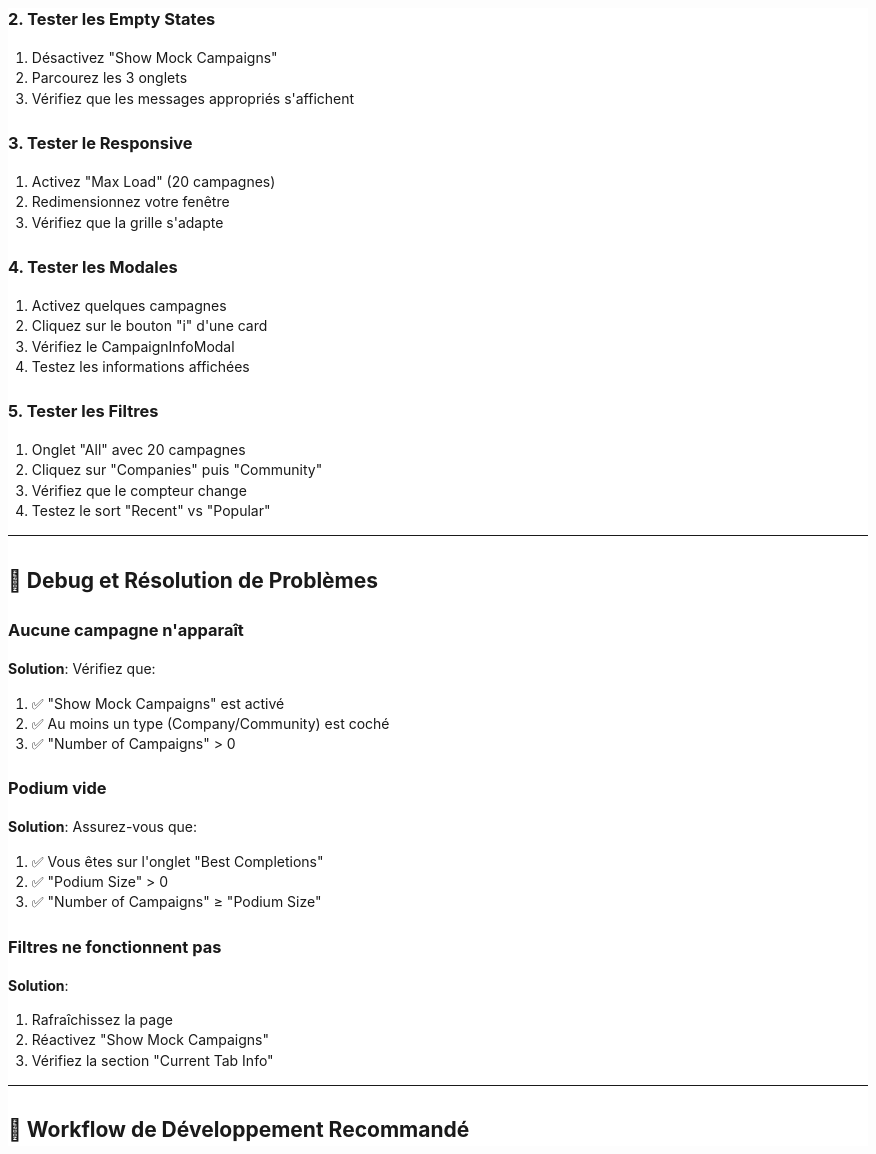 ### 2. Tester les Empty States
1. Désactivez "Show Mock Campaigns"
2. Parcourez les 3 onglets
3. Vérifiez que les messages appropriés s'affichent

### 3. Tester le Responsive
1. Activez "Max Load" (20 campagnes)
2. Redimensionnez votre fenêtre
3. Vérifiez que la grille s'adapte

### 4. Tester les Modales
1. Activez quelques campagnes
2. Cliquez sur le bouton "i" d'une card
3. Vérifiez le CampaignInfoModal
4. Testez les informations affichées

### 5. Tester les Filtres
1. Onglet "All" avec 20 campagnes
2. Cliquez sur "Companies" puis "Community"
3. Vérifiez que le compteur change
4. Testez le sort "Recent" vs "Popular"

---

## 🐛 Debug et Résolution de Problèmes

### Aucune campagne n'apparaît
**Solution**: Vérifiez que:
1. ✅ "Show Mock Campaigns" est activé
2. ✅ Au moins un type (Company/Community) est coché
3. ✅ "Number of Campaigns" > 0

### Podium vide
**Solution**: Assurez-vous que:
1. ✅ Vous êtes sur l'onglet "Best Completions"
2. ✅ "Podium Size" > 0
3. ✅ "Number of Campaigns" ≥ "Podium Size"

### Filtres ne fonctionnent pas
**Solution**:
1. Rafraîchissez la page
2. Réactivez "Show Mock Campaigns"
3. Vérifiez la section "Current Tab Info"

---

## 🚀 Workflow de Développement Recommandé
